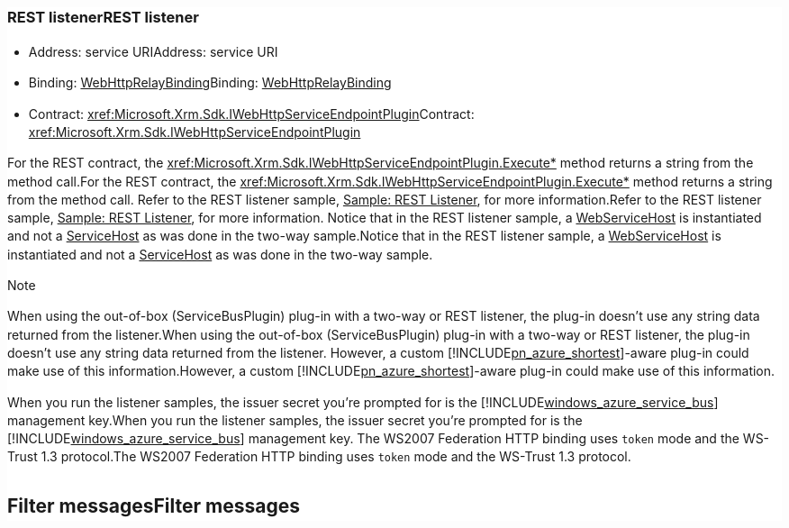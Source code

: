 ### <a name="rest-listener"></a><span data-ttu-id="63ba3-147">REST listener</span><span class="sxs-lookup"><span data-stu-id="63ba3-147">REST listener</span></span>
  
- <span data-ttu-id="63ba3-148">Address: service URI</span><span class="sxs-lookup"><span data-stu-id="63ba3-148">Address: service URI</span></span>  
  
- <span data-ttu-id="63ba3-149">Binding: [WebHttpRelayBinding](https://msdn.microsoft.com/library/microsoft.servicebus.webhttprelaybinding.aspx)</span><span class="sxs-lookup"><span data-stu-id="63ba3-149">Binding: [WebHttpRelayBinding](https://msdn.microsoft.com/library/microsoft.servicebus.webhttprelaybinding.aspx)</span></span>  
  
- <span data-ttu-id="63ba3-150">Contract: <xref:Microsoft.Xrm.Sdk.IWebHttpServiceEndpointPlugin></span><span class="sxs-lookup"><span data-stu-id="63ba3-150">Contract: <xref:Microsoft.Xrm.Sdk.IWebHttpServiceEndpointPlugin></span></span>  
  
<span data-ttu-id="63ba3-151">For the REST contract, the <xref:Microsoft.Xrm.Sdk.IWebHttpServiceEndpointPlugin.Execute*>  method returns a string from the method call.</span><span class="sxs-lookup"><span data-stu-id="63ba3-151">For the REST contract, the <xref:Microsoft.Xrm.Sdk.IWebHttpServiceEndpointPlugin.Execute*>  method returns a string from the method call.</span></span> <span data-ttu-id="63ba3-152">Refer to the REST listener sample, [Sample: REST Listener](sample-rest-listener.md), for more information.</span><span class="sxs-lookup"><span data-stu-id="63ba3-152">Refer to the REST listener sample, [Sample: REST Listener](sample-rest-listener.md), for more information.</span></span> <span data-ttu-id="63ba3-153">Notice that in the REST listener sample, a [WebServiceHost](https://msdn.microsoft.com/library/system.servicemodel.web.webservicehost.aspx) is instantiated and not a [ServiceHost](https://msdn.microsoft.com/library/system.servicemodel.servicehost.aspx) as was done in the two-way sample.</span><span class="sxs-lookup"><span data-stu-id="63ba3-153">Notice that in the REST listener sample, a [WebServiceHost](https://msdn.microsoft.com/library/system.servicemodel.web.webservicehost.aspx) is instantiated and not a [ServiceHost](https://msdn.microsoft.com/library/system.servicemodel.servicehost.aspx) as was done in the two-way sample.</span></span>  
  
> [!NOTE]
>  <span data-ttu-id="63ba3-154">When using the out-of-box (ServiceBusPlugin) plug-in with a two-way or REST listener, the plug-in doesn’t use any string data returned from the listener.</span><span class="sxs-lookup"><span data-stu-id="63ba3-154">When using the out-of-box (ServiceBusPlugin) plug-in with a two-way or REST listener, the plug-in doesn’t use any string data returned from the listener.</span></span> <span data-ttu-id="63ba3-155">However, a custom [!INCLUDE[pn_azure_shortest](../includes/pn-azure-shortest.md)]-aware plug-in could make use of this information.</span><span class="sxs-lookup"><span data-stu-id="63ba3-155">However, a custom [!INCLUDE[pn_azure_shortest](../includes/pn-azure-shortest.md)]-aware plug-in could make use of this information.</span></span>  
> 
>  <span data-ttu-id="63ba3-156">When you run the listener samples, the issuer secret you’re prompted for is the [!INCLUDE[windows_azure_service_bus](../includes/windows-azure-service-bus.md)] management key.</span><span class="sxs-lookup"><span data-stu-id="63ba3-156">When you run the listener samples, the issuer secret you’re prompted for is the [!INCLUDE[windows_azure_service_bus](../includes/windows-azure-service-bus.md)] management key.</span></span> <span data-ttu-id="63ba3-157">The WS2007 Federation HTTP binding uses `token` mode and the WS-Trust 1.3 protocol.</span><span class="sxs-lookup"><span data-stu-id="63ba3-157">The WS2007 Federation HTTP binding uses `token` mode and the WS-Trust 1.3 protocol.</span></span>  
  
<a name="filter"></a>

## <a name="filter-messages"></a><span data-ttu-id="63ba3-158">Filter messages</span><span class="sxs-lookup"><span data-stu-id="63ba3-158">Filter messages</span></span>
